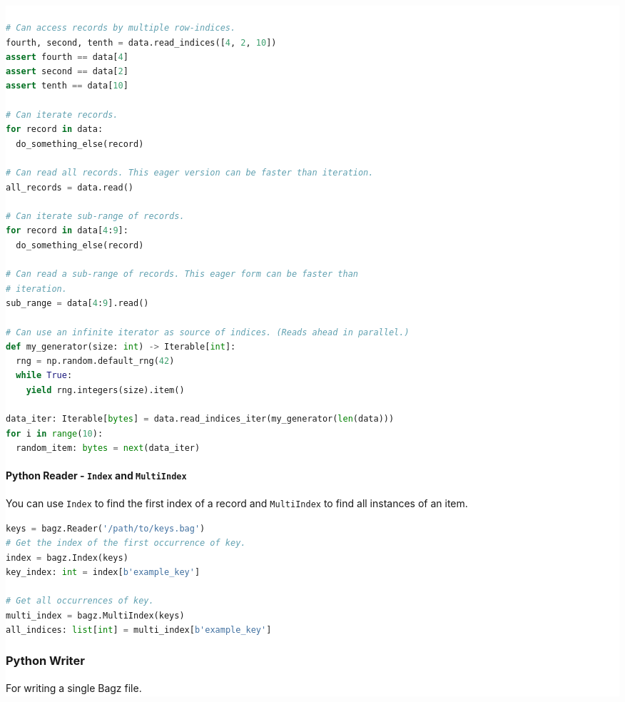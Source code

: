 ```python

# Can access records by multiple row-indices.
fourth, second, tenth = data.read_indices([4, 2, 10])
assert fourth == data[4]
assert second == data[2]
assert tenth == data[10]

# Can iterate records.
for record in data:
  do_something_else(record)

# Can read all records. This eager version can be faster than iteration.
all_records = data.read()

# Can iterate sub-range of records.
for record in data[4:9]:
  do_something_else(record)

# Can read a sub-range of records. This eager form can be faster than
# iteration.
sub_range = data[4:9].read()

# Can use an infinite iterator as source of indices. (Reads ahead in parallel.)
def my_generator(size: int) -> Iterable[int]:
  rng = np.random.default_rng(42)
  while True:
    yield rng.integers(size).item()

data_iter: Iterable[bytes] = data.read_indices_iter(my_generator(len(data)))
for i in range(10):
  random_item: bytes = next(data_iter)
```

#### Python Reader - `Index` and `MultiIndex`

You can use `Index` to find the first index of a record and `MultiIndex` to find
all instances of an item.

```python
keys = bagz.Reader('/path/to/keys.bag')
# Get the index of the first occurrence of key.
index = bagz.Index(keys)
key_index: int = index[b'example_key']

# Get all occurrences of key.
multi_index = bagz.MultiIndex(keys)
all_indices: list[int] = multi_index[b'example_key']
```

### Python Writer

For writing a single Bagz file.
